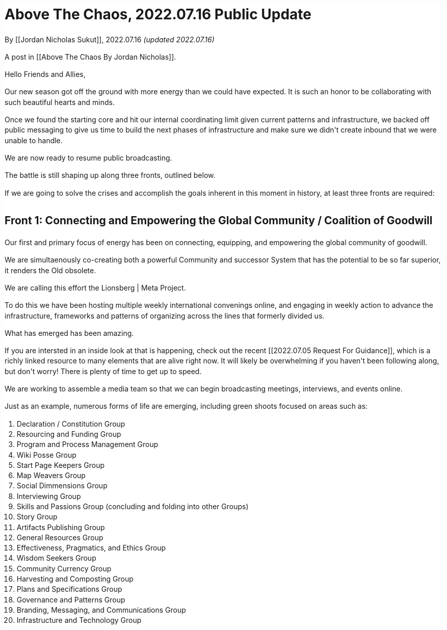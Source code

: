 # Above The Chaos,  2022.07.16 Public Update
By [[Jordan Nicholas Sukut]], 2022.07.16 _(updated 2022.07.16)_

A post in [[Above The Chaos By Jordan Nicholas]].

Hello Friends and Allies, 

Our new season got off the ground with more energy than we could have expected. It is such an honor to be collaborating with such beautiful hearts and minds. 

Once we found the starting core and hit our internal coordinating limit given current patterns and infrastructure, we backed off public messaging to give us time to build the next phases of infrastructure and make sure we didn't create inbound that we were unable to handle. 

We are now ready to resume public broadcasting. 

The battle is still shaping up along three fronts, outlined below. 

If we are going to solve the crises and accomplish the goals inherent in this moment in history, at least three fronts are required: 

## Front 1: Connecting and Empowering the Global Community / Coalition of Goodwill 
Our first and primary focus of energy has been on connecting, equipping, and empowering the global community of goodwill. 

We are simultaenously co-creating both a powerful Community and successor System that has the potential to be so far superior, it renders the Old obsolete. 

We are calling this effort the Lionsberg | Meta Project. 

To do this we have been hosting multiple weekly international convenings online, and engaging in weekly action to advance the infrastructure, frameworks and patterns of organizing across the lines that formerly divided us. 

What has emerged has been amazing. 

If you are intersted in an inside look at that is happening, check out the recent [[2022.07.05 Request For Guidance]], which is a richly linked resource to many elements that are alive right now. It will likely be overwhelming if you haven't been following along, but don't worry! There is plenty of time to get up to speed. 

We are working to assemble a media team so that we can begin broadcasting meetings, interviews, and events online. 

Just as an example, numerous forms of life are emerging, including green shoots focused on areas such as: 

1. Declaration / Constitution Group  
2. Resourcing and Funding Group  
3. Program and Process Management Group  
4. Wiki Posse Group  
5. Start Page Keepers Group  
6. Map Weavers Group  
7. Social Dimmensions Group  
8. Interviewing Group  
9. Skills and Passions Group (concluding and folding into other Groups)  
10. Story Group  
11. Artifacts Publishing Group  
12. General Resources Group  
13. Effectiveness, Pragmatics, and Ethics Group  
14. Wisdom Seekers Group  
15. Community Currency Group  
16. Harvesting and Composting Group  
17. Plans and Specifications Group  
18. Governance and Patterns Group
19. Branding, Messaging, and Communications  Group
20. Infrastructure and Technology Group